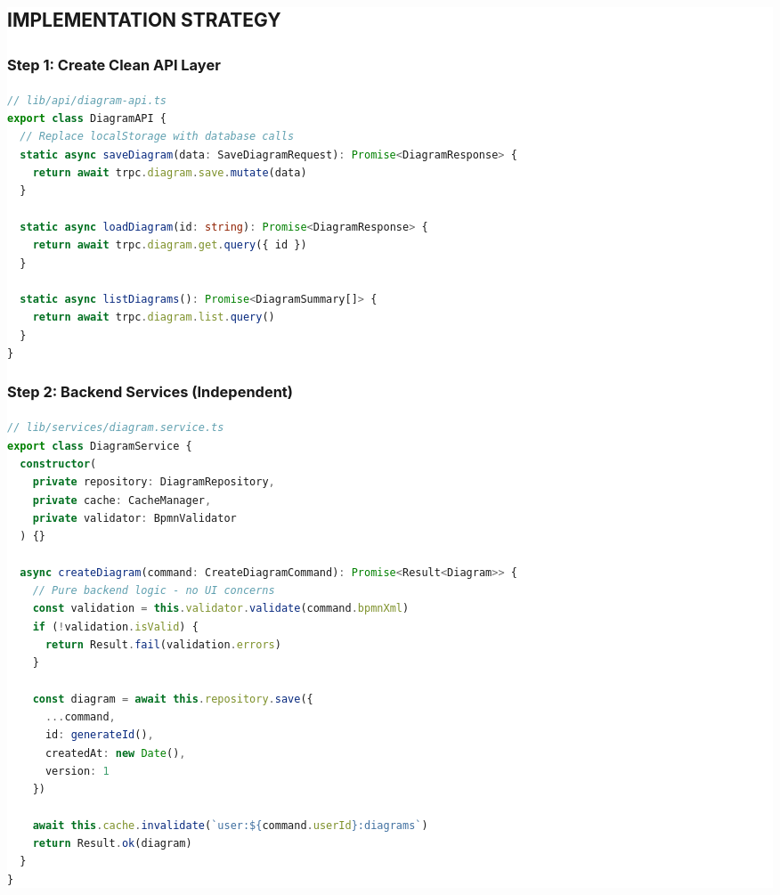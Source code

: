 
## **IMPLEMENTATION STRATEGY** 

### **Step 1: Create Clean API Layer** 
```typescript
// lib/api/diagram-api.ts
export class DiagramAPI {
  // Replace localStorage with database calls
  static async saveDiagram(data: SaveDiagramRequest): Promise<DiagramResponse> {
    return await trpc.diagram.save.mutate(data)
  }
  
  static async loadDiagram(id: string): Promise<DiagramResponse> {
    return await trpc.diagram.get.query({ id })
  }
  
  static async listDiagrams(): Promise<DiagramSummary[]> {
    return await trpc.diagram.list.query()
  }
}
```

### **Step 2: Backend Services (Independent)**
```typescript
// lib/services/diagram.service.ts
export class DiagramService {
  constructor(
    private repository: DiagramRepository,
    private cache: CacheManager,
    private validator: BpmnValidator
  ) {}

  async createDiagram(command: CreateDiagramCommand): Promise<Result<Diagram>> {
    // Pure backend logic - no UI concerns
    const validation = this.validator.validate(command.bpmnXml)
    if (!validation.isValid) {
      return Result.fail(validation.errors)
    }

    const diagram = await this.repository.save({
      ...command,
      id: generateId(),
      createdAt: new Date(),
      version: 1
    })

    await this.cache.invalidate(`user:${command.userId}:diagrams`)
    return Result.ok(diagram)
  }
}
```
